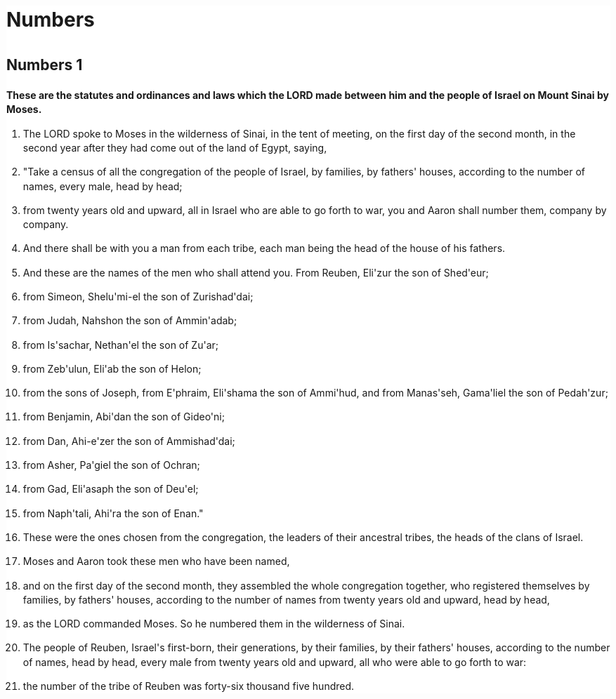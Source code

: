 # Numbers

## Numbers 1

__These are the statutes and ordinances and laws which the LORD made between him and the people of Israel on Mount Sinai by Moses.__

1. The LORD spoke to Moses in the wilderness of Sinai, in the tent of meeting, on the first day of the second month, in the second year after they had come out of the land of Egypt, saying,

2. "Take a census of all the congregation of the people of Israel, by families, by fathers' houses, according to the number of names, every male, head by head;

3. from twenty years old and upward, all in Israel who are able to go forth to war, you and Aaron shall number them, company by company.

4. And there shall be with you a man from each tribe, each man being the head of the house of his fathers.

5. And these are the names of the men who shall attend you. From Reuben, Eli'zur the son of Shed'eur;

6. from Simeon, Shelu'mi-el the son of Zurishad'dai;

7. from Judah, Nahshon the son of Ammin'adab;

8. from Is'sachar, Nethan'el the son of Zu'ar;

9. from Zeb'ulun, Eli'ab the son of Helon;

10. from the sons of Joseph, from E'phraim, Eli'shama the son of Ammi'hud, and from Manas'seh, Gama'liel the son of Pedah'zur;

11. from Benjamin, Abi'dan the son of Gideo'ni;

12. from Dan, Ahi-e'zer the son of Ammishad'dai;

13. from Asher, Pa'giel the son of Ochran;

14. from Gad, Eli'asaph the son of Deu'el;

15. from Naph'tali, Ahi'ra the son of Enan."

16. These were the ones chosen from the congregation, the leaders of their ancestral tribes, the heads of the clans of Israel.

17. Moses and Aaron took these men who have been named,

18. and on the first day of the second month, they assembled the whole congregation together, who registered themselves by families, by fathers' houses, according to the number of names from twenty years old and upward, head by head,

19. as the LORD commanded Moses. So he numbered them in the wilderness of Sinai.

20. The people of Reuben, Israel's first-born, their generations, by their families, by their fathers' houses, according to the number of names, head by head, every male from twenty years old and upward, all who were able to go forth to war:

21. the number of the tribe of Reuben was forty-six thousand five hundred.
